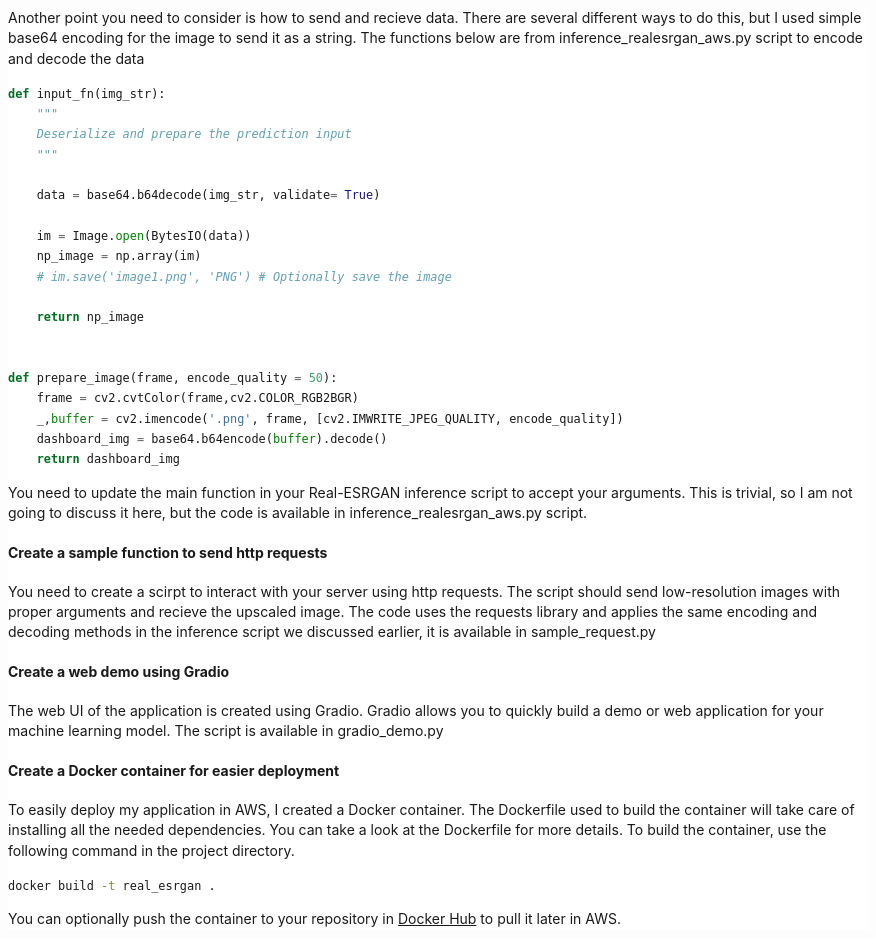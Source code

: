 Another point you need to consider is how to send and recieve data. There are several different ways to do this, but I used simple base64 encoding for the image to send it as a string. The functions below are from inference_realesrgan_aws.py script to encode and decode the data

```python
def input_fn(img_str):
    """
    Deserialize and prepare the prediction input
    """

    data = base64.b64decode(img_str, validate= True)

    im = Image.open(BytesIO(data))
    np_image = np.array(im)
    # im.save('image1.png', 'PNG') # Optionally save the image 

    return np_image


def prepare_image(frame, encode_quality = 50): 
    frame = cv2.cvtColor(frame,cv2.COLOR_RGB2BGR)
    _,buffer = cv2.imencode('.png', frame, [cv2.IMWRITE_JPEG_QUALITY, encode_quality])
    dashboard_img = base64.b64encode(buffer).decode()
    return dashboard_img
```



You need to update the main function in your Real-ESRGAN inference script to accept your arguments. This is trivial, so I am not going to discuss it here, but the code is available in inference_realesrgan_aws.py script. 


#### Create a sample function to send http requests 
You need to create a scirpt to interact with your server using http requests. The script should send low-resolution images with proper arguments and recieve the upscaled image. The code uses the requests library and applies the same encoding and decoding methods in the inference script we discussed earlier, it is available in sample_request.py 

#### Create a web demo using Gradio 
The web UI of the application is created using Gradio. Gradio allows you to quickly build a demo or web application for your machine learning model. The script is available in gradio_demo.py 


#### Create a Docker container for easier deployment 
To easily deploy my application in AWS, I created a Docker container. The Dockerfile used to build the container will take care of installing all the needed dependencies. You can take a look at the Dockerfile for more details. To build the container, use the following command in the project directory. 
```bash
docker build -t real_esrgan .  
```
You can optionally push the container to your repository in [Docker Hub](https://hub.docker.com/) to pull it later in AWS. 
